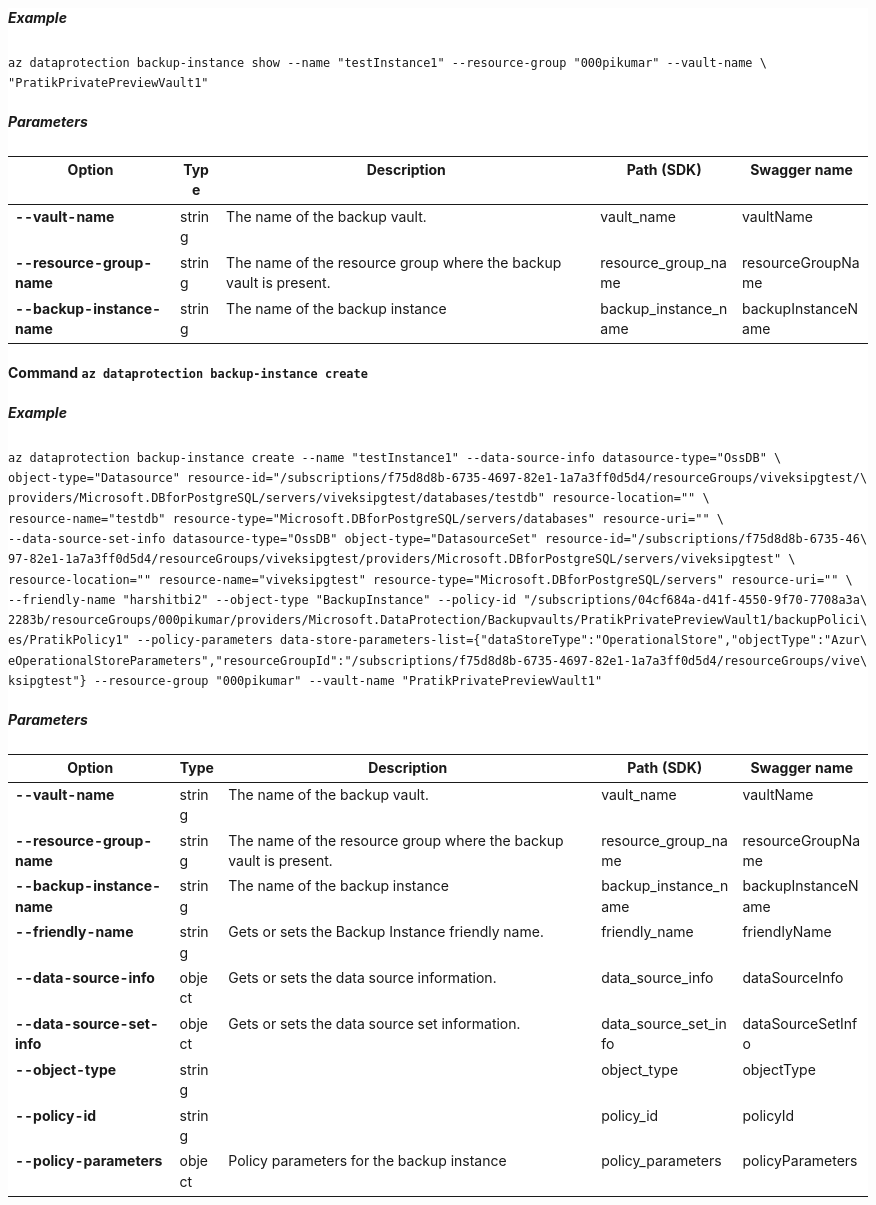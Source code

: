 ##### <a name="ExamplesBackupInstancesGet">Example</a>
```
az dataprotection backup-instance show --name "testInstance1" --resource-group "000pikumar" --vault-name \
"PratikPrivatePreviewVault1"
```
##### <a name="ParametersBackupInstancesGet">Parameters</a> 
|Option|Type|Description|Path (SDK)|Swagger name|
|------|----|-----------|----------|------------|
|**--vault-name**|string|The name of the backup vault.|vault_name|vaultName|
|**--resource-group-name**|string|The name of the resource group where the backup vault is present.|resource_group_name|resourceGroupName|
|**--backup-instance-name**|string|The name of the backup instance|backup_instance_name|backupInstanceName|

#### <a name="BackupInstancesCreateOrUpdate#Create">Command `az dataprotection backup-instance create`</a>

##### <a name="ExamplesBackupInstancesCreateOrUpdate#Create">Example</a>
```
az dataprotection backup-instance create --name "testInstance1" --data-source-info datasource-type="OssDB" \
object-type="Datasource" resource-id="/subscriptions/f75d8d8b-6735-4697-82e1-1a7a3ff0d5d4/resourceGroups/viveksipgtest/\
providers/Microsoft.DBforPostgreSQL/servers/viveksipgtest/databases/testdb" resource-location="" \
resource-name="testdb" resource-type="Microsoft.DBforPostgreSQL/servers/databases" resource-uri="" \
--data-source-set-info datasource-type="OssDB" object-type="DatasourceSet" resource-id="/subscriptions/f75d8d8b-6735-46\
97-82e1-1a7a3ff0d5d4/resourceGroups/viveksipgtest/providers/Microsoft.DBforPostgreSQL/servers/viveksipgtest" \
resource-location="" resource-name="viveksipgtest" resource-type="Microsoft.DBforPostgreSQL/servers" resource-uri="" \
--friendly-name "harshitbi2" --object-type "BackupInstance" --policy-id "/subscriptions/04cf684a-d41f-4550-9f70-7708a3a\
2283b/resourceGroups/000pikumar/providers/Microsoft.DataProtection/Backupvaults/PratikPrivatePreviewVault1/backupPolici\
es/PratikPolicy1" --policy-parameters data-store-parameters-list={"dataStoreType":"OperationalStore","objectType":"Azur\
eOperationalStoreParameters","resourceGroupId":"/subscriptions/f75d8d8b-6735-4697-82e1-1a7a3ff0d5d4/resourceGroups/vive\
ksipgtest"} --resource-group "000pikumar" --vault-name "PratikPrivatePreviewVault1"
```
##### <a name="ParametersBackupInstancesCreateOrUpdate#Create">Parameters</a> 
|Option|Type|Description|Path (SDK)|Swagger name|
|------|----|-----------|----------|------------|
|**--vault-name**|string|The name of the backup vault.|vault_name|vaultName|
|**--resource-group-name**|string|The name of the resource group where the backup vault is present.|resource_group_name|resourceGroupName|
|**--backup-instance-name**|string|The name of the backup instance|backup_instance_name|backupInstanceName|
|**--friendly-name**|string|Gets or sets the Backup Instance friendly name.|friendly_name|friendlyName|
|**--data-source-info**|object|Gets or sets the data source information.|data_source_info|dataSourceInfo|
|**--data-source-set-info**|object|Gets or sets the data source set information.|data_source_set_info|dataSourceSetInfo|
|**--object-type**|string||object_type|objectType|
|**--policy-id**|string||policy_id|policyId|
|**--policy-parameters**|object|Policy parameters for the backup instance|policy_parameters|policyParameters|
